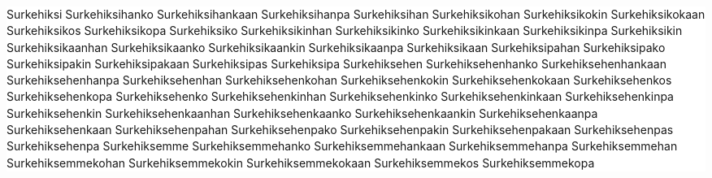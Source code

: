Surkehiksi
Surkehiksihanko
Surkehiksihankaan
Surkehiksihanpa
Surkehiksihan
Surkehiksikohan
Surkehiksikokin
Surkehiksikokaan
Surkehiksikos
Surkehiksikopa
Surkehiksiko
Surkehiksikinhan
Surkehiksikinko
Surkehiksikinkaan
Surkehiksikinpa
Surkehiksikin
Surkehiksikaanhan
Surkehiksikaanko
Surkehiksikaankin
Surkehiksikaanpa
Surkehiksikaan
Surkehiksipahan
Surkehiksipako
Surkehiksipakin
Surkehiksipakaan
Surkehiksipas
Surkehiksipa
Surkehiksehen
Surkehiksehenhanko
Surkehiksehenhankaan
Surkehiksehenhanpa
Surkehiksehenhan
Surkehiksehenkohan
Surkehiksehenkokin
Surkehiksehenkokaan
Surkehiksehenkos
Surkehiksehenkopa
Surkehiksehenko
Surkehiksehenkinhan
Surkehiksehenkinko
Surkehiksehenkinkaan
Surkehiksehenkinpa
Surkehiksehenkin
Surkehiksehenkaanhan
Surkehiksehenkaanko
Surkehiksehenkaankin
Surkehiksehenkaanpa
Surkehiksehenkaan
Surkehiksehenpahan
Surkehiksehenpako
Surkehiksehenpakin
Surkehiksehenpakaan
Surkehiksehenpas
Surkehiksehenpa
Surkehiksemme
Surkehiksemmehanko
Surkehiksemmehankaan
Surkehiksemmehanpa
Surkehiksemmehan
Surkehiksemmekohan
Surkehiksemmekokin
Surkehiksemmekokaan
Surkehiksemmekos
Surkehiksemmekopa